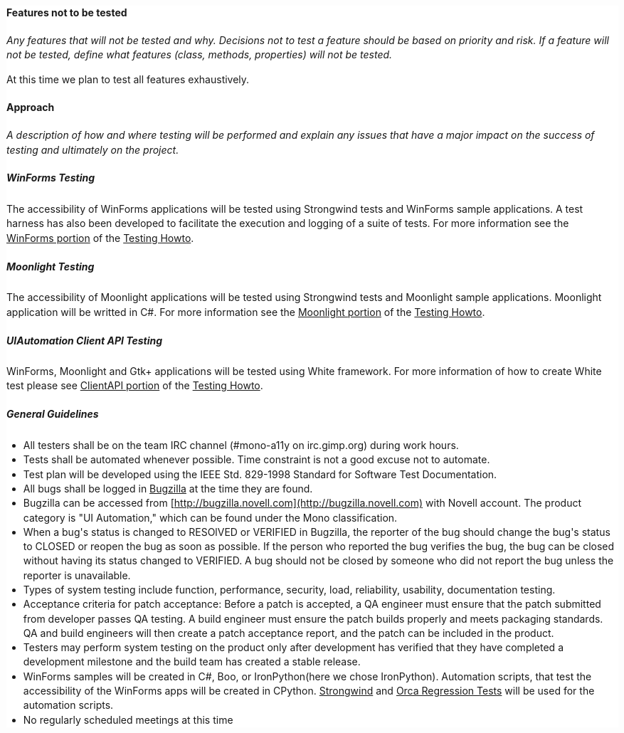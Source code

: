#### Features not to be tested

*Any features that will not be tested and why. Decisions not to test a feature should be based on priority and risk. If a feature will not be tested, define what features (class, methods, properties) will not be tested.*

At this time we plan to test all features exhaustively.

#### Approach

*A description of how and where testing will be performed and explain any issues that have a major impact on the success of testing and ultimately on the project.*

##### WinForms Testing

The accessibility of WinForms applications will be tested using Strongwind tests and WinForms sample applications. A test harness has also been developed to facilitate the execution and logging of a suite of tests. For more information see the [WinForms portion]({{site.github.url}}/old_site/Accessibility:_Testing_Howto#WinForms "Accessibility: Testing Howto") of the [Testing Howto]({{site.github.url}}/old_site/Accessibility:_Testing_Howto "Accessibility: Testing Howto").

##### Moonlight Testing

The accessibility of Moonlight applications will be tested using Strongwind tests and Moonlight sample applications. Moonlight application will be writted in C\#. For more information see the [Moonlight portion]({{site.github.url}}/old_site/Accessibility:_Testing_Howto#Moonlight "Accessibility: Testing Howto") of the [Testing Howto]({{site.github.url}}/old_site/Accessibility:_Testing_Howto "Accessibility: Testing Howto").

##### UIAutomation Client API Testing

WinForms, Moonlight and Gtk+ applications will be tested using White framework. For more information of how to create White test please see [ClientAPI portion]({{site.github.url}}/old_site/Accessibility:_Testing_Howto#ClientAPI "Accessibility: Testing Howto") of the [Testing Howto]({{site.github.url}}/old_site/Accessibility:_Testing_Howto "Accessibility: Testing Howto").

##### General Guidelines

-   All testers shall be on the team IRC channel (\#mono-a11y on irc.gimp.org) during work hours.
-   Tests shall be automated whenever possible. Time constraint is not a good excuse not to automate.
-   Test plan will be developed using the IEEE Std. 829-1998 Standard for Software Test Documentation.
-   All bugs shall be logged in [Bugzilla](https://bugzilla.novell.com) at the time they are found.
-   Bugzilla can be accessed from [http://bugzilla.novell.com](http://bugzilla.novell.com) with Novell account. The product category is "UI Automation," which can be found under the Mono classification.
-   When a bug's status is changed to RESOlVED or VERIFIED in Bugzilla, the reporter of the bug should change the bug's status to CLOSED or reopen the bug as soon as possible. If the person who reported the bug verifies the bug, the bug can be closed without having its status changed to VERIFIED. A bug should not be closed by someone who did not report the bug unless the reporter is unavailable.
-   Types of system testing include function, performance, security, load, reliability, usability, documentation testing.
-   Acceptance criteria for patch acceptance: Before a patch is accepted, a QA engineer must ensure that the patch submitted from developer passes QA testing. A build engineer must ensure the patch builds properly and meets packaging standards. QA and build engineers will then create a patch acceptance report, and the patch can be included in the product.
-   Testers may perform system testing on the product only after development has verified that they have completed a development milestone and the build team has created a stable release.
-   WinForms samples will be created in C\#, Boo, or IronPython(here we chose IronPython). Automation scripts, that test the accessibility of the WinForms apps will be created in CPython. [Strongwind]({{site.github.url}}/old_site/Accessibility:_Testing_Howto#Strongwind "Accessibility: Testing Howto") and [Orca Regression Tests]({{site.github.url}}/old_site/Accessibility:_Testing_Howto#Orca "Accessibility: Testing Howto") will be used for the automation scripts.
-   No regularly scheduled meetings at this time